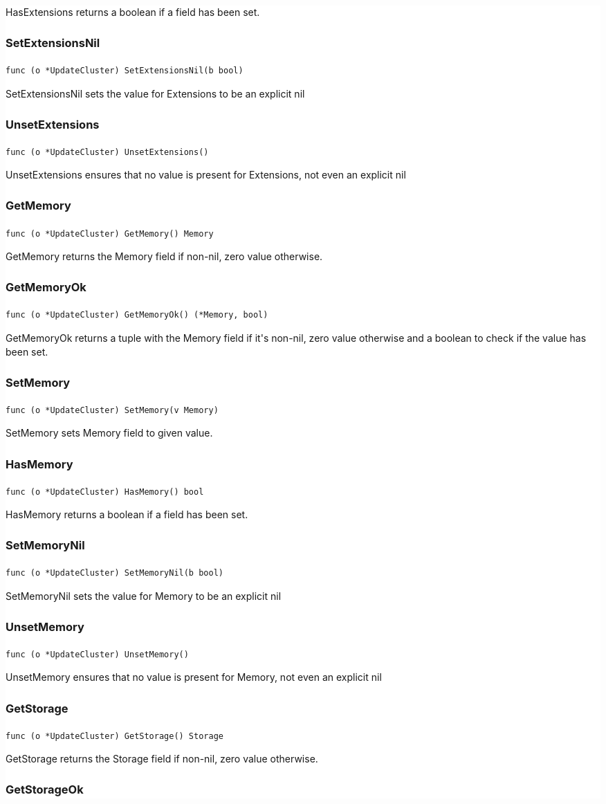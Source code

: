 HasExtensions returns a boolean if a field has been set.

### SetExtensionsNil

`func (o *UpdateCluster) SetExtensionsNil(b bool)`

 SetExtensionsNil sets the value for Extensions to be an explicit nil

### UnsetExtensions
`func (o *UpdateCluster) UnsetExtensions()`

UnsetExtensions ensures that no value is present for Extensions, not even an explicit nil
### GetMemory

`func (o *UpdateCluster) GetMemory() Memory`

GetMemory returns the Memory field if non-nil, zero value otherwise.

### GetMemoryOk

`func (o *UpdateCluster) GetMemoryOk() (*Memory, bool)`

GetMemoryOk returns a tuple with the Memory field if it's non-nil, zero value otherwise
and a boolean to check if the value has been set.

### SetMemory

`func (o *UpdateCluster) SetMemory(v Memory)`

SetMemory sets Memory field to given value.

### HasMemory

`func (o *UpdateCluster) HasMemory() bool`

HasMemory returns a boolean if a field has been set.

### SetMemoryNil

`func (o *UpdateCluster) SetMemoryNil(b bool)`

 SetMemoryNil sets the value for Memory to be an explicit nil

### UnsetMemory
`func (o *UpdateCluster) UnsetMemory()`

UnsetMemory ensures that no value is present for Memory, not even an explicit nil
### GetStorage

`func (o *UpdateCluster) GetStorage() Storage`

GetStorage returns the Storage field if non-nil, zero value otherwise.

### GetStorageOk
